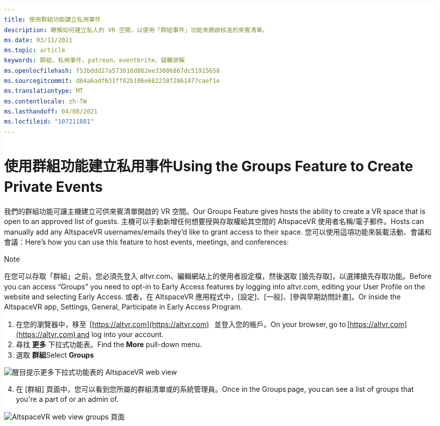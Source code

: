 ```yaml
---
title: 使用群組功能建立私用事件
description: 瞭解如何建立私人的 VR 空間，以使用「群組事件」功能來開啟核准的來賓清單。
ms.date: 03/11/2021
ms.topic: article
keywords: 群組，私用事件，patreon，eventbrite，疑難排解
ms.openlocfilehash: f53bddd27a573016d882ee33086867dc51915658
ms.sourcegitcommit: d84a6adf631ff02b106e682238f2861477caef1e
ms.translationtype: MT
ms.contentlocale: zh-TW
ms.lasthandoff: 04/08/2021
ms.locfileid: "107211881"
---
```

# <a name="using-the-groups-feature-to-create-private-events"></a><span data-ttu-id="fedae-104">使用群組功能建立私用事件</span><span class="sxs-lookup"><span data-stu-id="fedae-104">Using the Groups Feature to Create Private Events</span></span>

<span data-ttu-id="fedae-105">我們的群組功能可讓主機建立可供來賓清單開啟的 VR 空間。</span><span class="sxs-lookup"><span data-stu-id="fedae-105">Our Groups Feature gives hosts the ability to create a VR space that is open to an approved list of guests.</span></span> <span data-ttu-id="fedae-106">主機可以手動新增任何想要授與存取權給其空間的 AltspaceVR 使用者名稱/電子郵件。</span><span class="sxs-lookup"><span data-stu-id="fedae-106">Hosts can manually add any AltspaceVR usernames/emails they’d like to grant access to their space.</span></span> <span data-ttu-id="fedae-107">您可以使用這項功能來裝載活動、會議和會議：</span><span class="sxs-lookup"><span data-stu-id="fedae-107">Here’s how you can use this feature to host events, meetings, and conferences:</span></span>

> [!NOTE]
> <span data-ttu-id="fedae-108">在您可以存取「群組」之前，您必須先登入 altvr.com、編輯網站上的使用者設定檔，然後選取 [搶先存取]，以選擇搶先存取功能。</span><span class="sxs-lookup"><span data-stu-id="fedae-108">Before you can access “Groups” you need to opt-in to Early Access features by logging into altvr.com, editing your User Profile on the website and selecting Early Access.</span></span> <span data-ttu-id="fedae-109">或者，在 AltspaceVR 應用程式中，[設定]、[一般]、[參與早期訪問計畫]。</span><span class="sxs-lookup"><span data-stu-id="fedae-109">Or inside the AltspaceVR app, Settings, General, Participate in Early Access Program.</span></span>

1. <span data-ttu-id="fedae-110">在您的瀏覽器中，移至  [https://altvr.com](https://altvr.com)   並登入您的帳戶。</span><span class="sxs-lookup"><span data-stu-id="fedae-110">On your browser, go to [https://altvr.com](https://altvr.com) and log into your account.</span></span> 
2. <span data-ttu-id="fedae-111">尋找 **更多** 下拉式功能表。</span><span class="sxs-lookup"><span data-stu-id="fedae-111">Find the **More** pull-down menu.</span></span>
3. <span data-ttu-id="fedae-112">選取 **群組**</span><span class="sxs-lookup"><span data-stu-id="fedae-112">Select **Groups**</span></span>

![醒目提示更多下拉式功能表的 AltspaceVR web view](images/group-features-img-01.png)

4. <span data-ttu-id="fedae-114">在 [群組] 頁面中，您可以看到您所屬的群組清單或的系統管理員。</span><span class="sxs-lookup"><span data-stu-id="fedae-114">Once in the Groups page, you can see a list of groups that you're a part of or an admin of.</span></span> 

![AltspaceVR web view groups 頁面](images/group-features-img-02.png)
